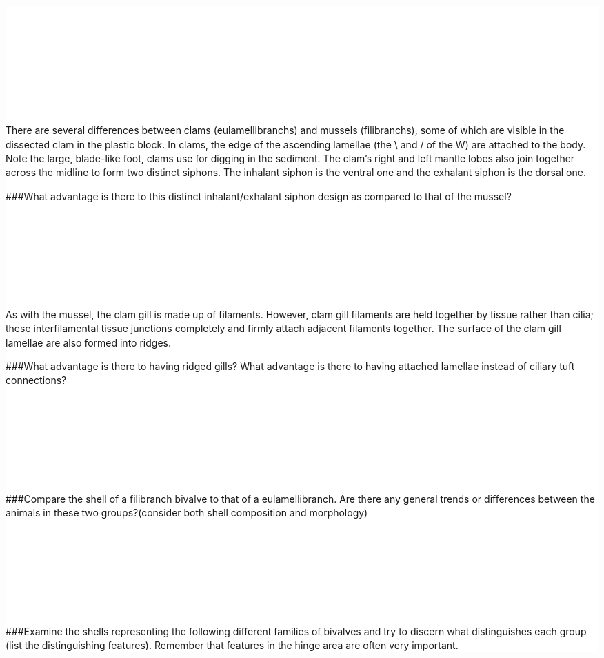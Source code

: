 &nbsp;

&nbsp;

&nbsp;

&nbsp;

&nbsp;

There are several differences between clams (eulamellibranchs) and mussels (filibranchs), some of which are visible in the dissected clam in the plastic block. In clams, the edge of the ascending lamellae (the \ and / of the W) are attached to the body. Note the large, blade-like foot, clams use for digging in the sediment. The clam’s right and left mantle lobes also join together across the midline to form two distinct siphons. The inhalant siphon is the ventral one and the exhalant siphon is the dorsal one. 
	
###What advantage is there to this distinct inhalant/exhalant siphon design as compared to that of the mussel?
&nbsp;

&nbsp;

&nbsp;

&nbsp;

&nbsp;

As with the mussel, the clam gill is made up of filaments. However, clam gill filaments are held together by tissue rather than cilia; these interfilamental tissue junctions completely and firmly attach adjacent filaments together. The surface of the clam gill lamellae are also formed into ridges.  

###What advantage is there to having ridged gills? What advantage is there to having attached lamellae instead of ciliary tuft connections?
&nbsp;

&nbsp;

&nbsp;

&nbsp;

&nbsp;

###Compare the shell of a filibranch bivalve to that of a eulamellibranch. Are there any general trends or differences between the animals in these two groups?(consider both shell composition and morphology) 
&nbsp;

&nbsp;

&nbsp;

&nbsp;

&nbsp;

###Examine the shells representing the following different families of bivalves and try to discern what distinguishes each group (list the distinguishing features). Remember that features in the hinge area are often very important.
